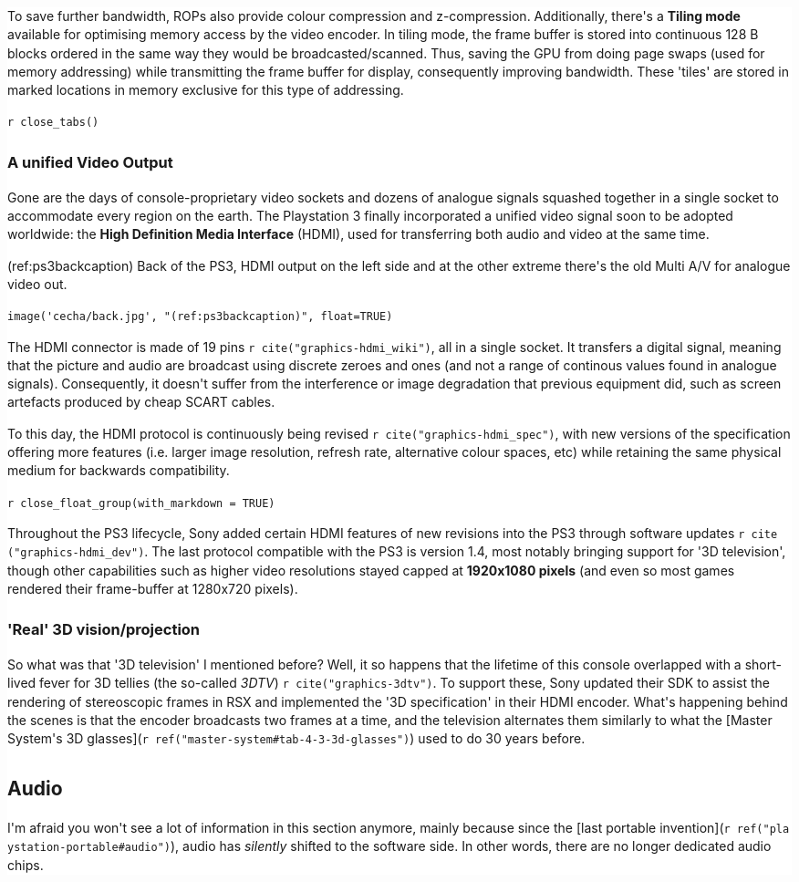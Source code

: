 To save further bandwidth, ROPs also provide colour compression and z-compression. Additionally, there's a **Tiling mode** available for optimising memory access by the video encoder. In tiling mode, the frame buffer is stored into continuous 128 B blocks ordered in the same way they would be broadcasted/scanned. Thus, saving the GPU from doing page swaps (used for memory addressing) while transmitting the frame buffer for display, consequently improving bandwidth. These 'tiles' are stored in marked locations in memory exclusive for this type of addressing.

`r close_tabs()`

### A unified Video Output

Gone are the days of console-proprietary video sockets and dozens of analogue signals squashed together in a single socket to accommodate every region on the earth. The Playstation 3 finally incorporated a unified video signal soon to be adopted worldwide: the **High Definition Media Interface** (HDMI), used for transferring both audio and video at the same time.

(ref:ps3backcaption) Back of the PS3, HDMI output on the left side and at the other extreme there's the old Multi A/V for analogue video out.

```{r fig.cap="(ref:ps3backcaption)", open_float_group=TRUE, fig.align='center'}
image('cecha/back.jpg', "(ref:ps3backcaption)", float=TRUE)
```

The HDMI connector is made of 19 pins `r cite("graphics-hdmi_wiki")`, all in a single socket. It transfers a digital signal, meaning that the picture and audio are broadcast using discrete zeroes and ones (and not a range of continous values found in analogue signals). Consequently, it doesn't suffer from the interference or image degradation that previous equipment did, such as screen artefacts produced by cheap SCART cables.

To this day, the HDMI protocol is continuously being revised `r cite("graphics-hdmi_spec")`, with new versions of the specification offering more features (i.e. larger image resolution, refresh rate, alternative colour spaces, etc) while retaining the same physical medium for backwards compatibility.

`r close_float_group(with_markdown = TRUE)`

Throughout the PS3 lifecycle, Sony added certain HDMI features of new revisions into the PS3 through software updates `r cite("graphics-hdmi_dev")`. The last protocol compatible with the PS3 is version 1.4, most notably bringing support for '3D television', though other capabilities such as higher video resolutions stayed capped at **1920x1080 pixels** (and even so most games rendered their frame-buffer at 1280x720 pixels).

### 'Real' 3D vision/projection

So what was that '3D television' I mentioned before? Well, it so happens that the lifetime of this console overlapped with a short-lived fever for 3D tellies (the so-called _3DTV_) `r cite("graphics-3dtv")`. To support these, Sony updated their SDK to assist the rendering of stereoscopic frames in RSX and implemented the '3D specification' in their HDMI encoder. What's happening behind the scenes is that the encoder broadcasts two frames at a time, and the television alternates them similarly to what the [Master System's 3D glasses](`r ref("master-system#tab-4-3-3d-glasses")`) used to do 30 years before.

## Audio

I'm afraid you won't see a lot of information in this section anymore, mainly because since the [last portable invention](`r ref("playstation-portable#audio")`), audio has _silently_ shifted to the software side. In other words, there are no longer dedicated audio chips.
